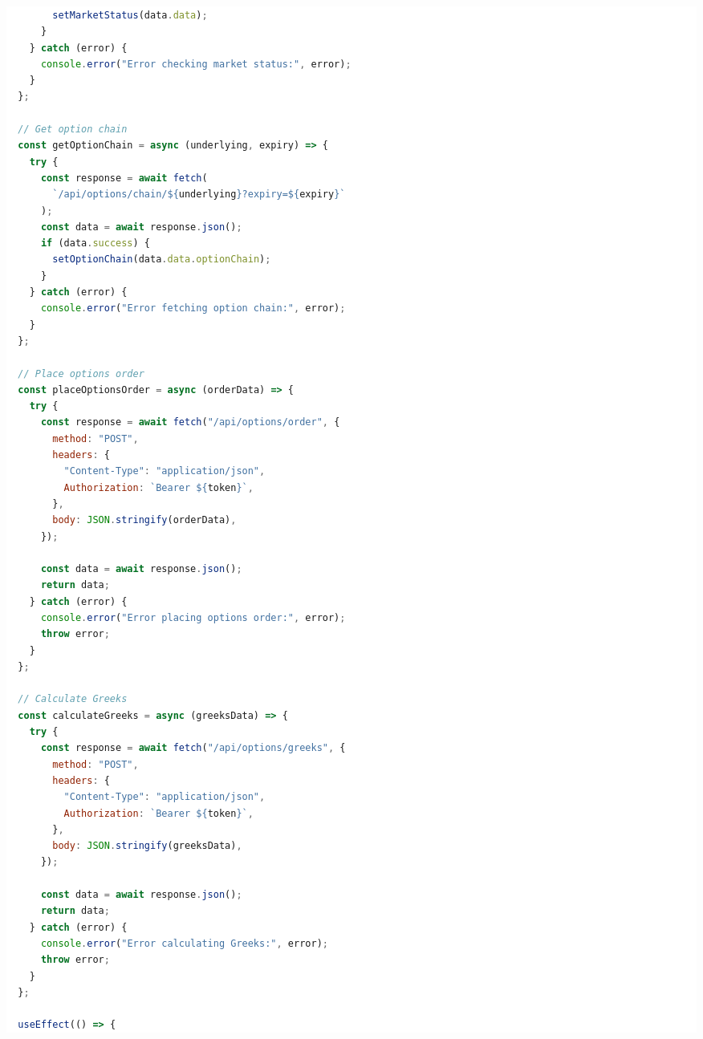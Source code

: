 ```javascript
        setMarketStatus(data.data);
      }
    } catch (error) {
      console.error("Error checking market status:", error);
    }
  };

  // Get option chain
  const getOptionChain = async (underlying, expiry) => {
    try {
      const response = await fetch(
        `/api/options/chain/${underlying}?expiry=${expiry}`
      );
      const data = await response.json();
      if (data.success) {
        setOptionChain(data.data.optionChain);
      }
    } catch (error) {
      console.error("Error fetching option chain:", error);
    }
  };

  // Place options order
  const placeOptionsOrder = async (orderData) => {
    try {
      const response = await fetch("/api/options/order", {
        method: "POST",
        headers: {
          "Content-Type": "application/json",
          Authorization: `Bearer ${token}`,
        },
        body: JSON.stringify(orderData),
      });

      const data = await response.json();
      return data;
    } catch (error) {
      console.error("Error placing options order:", error);
      throw error;
    }
  };

  // Calculate Greeks
  const calculateGreeks = async (greeksData) => {
    try {
      const response = await fetch("/api/options/greeks", {
        method: "POST",
        headers: {
          "Content-Type": "application/json",
          Authorization: `Bearer ${token}`,
        },
        body: JSON.stringify(greeksData),
      });

      const data = await response.json();
      return data;
    } catch (error) {
      console.error("Error calculating Greeks:", error);
      throw error;
    }
  };

  useEffect(() => {
```